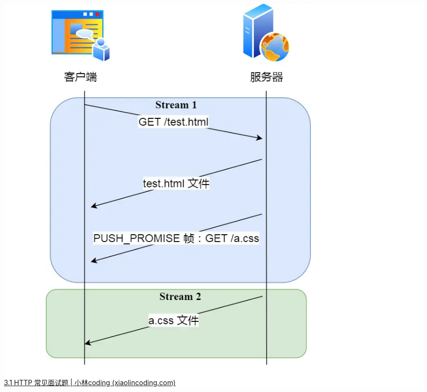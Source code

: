   ![image-20240918163523661](./assets/image-20240918163523661.png)

  

  

  [3.1 HTTP 常见面试题 | 小林coding (xiaolincoding.com)](https://xiaolincoding.com/network/2_http/http_interview.html#http-2-做了什么优化)





